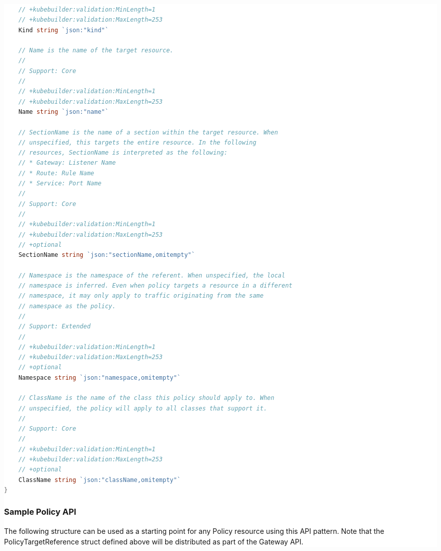 ```go
    // +kubebuilder:validation:MinLength=1
    // +kubebuilder:validation:MaxLength=253
    Kind string `json:"kind"`

    // Name is the name of the target resource.
    //
    // Support: Core
    //
    // +kubebuilder:validation:MinLength=1
    // +kubebuilder:validation:MaxLength=253
    Name string `json:"name"`

    // SectionName is the name of a section within the target resource. When
    // unspecified, this targets the entire resource. In the following
    // resources, SectionName is interpreted as the following:
    // * Gateway: Listener Name
    // * Route: Rule Name
    // * Service: Port Name
    //
    // Support: Core
    //
    // +kubebuilder:validation:MinLength=1
    // +kubebuilder:validation:MaxLength=253
    // +optional
    SectionName string `json:"sectionName,omitempty"`

    // Namespace is the namespace of the referent. When unspecified, the local
    // namespace is inferred. Even when policy targets a resource in a different
    // namespace, it may only apply to traffic originating from the same
    // namespace as the policy.
    //
    // Support: Extended
    //
    // +kubebuilder:validation:MinLength=1
    // +kubebuilder:validation:MaxLength=253
    // +optional
    Namespace string `json:"namespace,omitempty"`

    // ClassName is the name of the class this policy should apply to. When
    // unspecified, the policy will apply to all classes that support it.
    //
    // Support: Core
    //
    // +kubebuilder:validation:MinLength=1
    // +kubebuilder:validation:MaxLength=253
    // +optional
    ClassName string `json:"className,omitempty"`
}
```

### Sample Policy API
The following structure can be used as a starting point for any Policy resource
using this API pattern. Note that the PolicyTargetReference struct defined above
will be distributed as part of the Gateway API.
